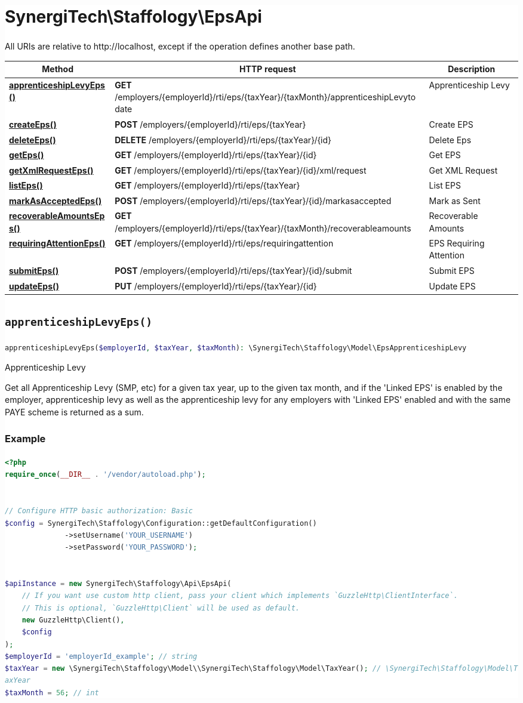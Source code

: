 # SynergiTech\Staffology\EpsApi

All URIs are relative to http://localhost, except if the operation defines another base path.

| Method | HTTP request | Description |
| ------------- | ------------- | ------------- |
| [**apprenticeshipLevyEps()**](EpsApi.md#apprenticeshipLevyEps) | **GET** /employers/{employerId}/rti/eps/{taxYear}/{taxMonth}/apprenticeshipLevytodate | Apprenticeship Levy |
| [**createEps()**](EpsApi.md#createEps) | **POST** /employers/{employerId}/rti/eps/{taxYear} | Create EPS |
| [**deleteEps()**](EpsApi.md#deleteEps) | **DELETE** /employers/{employerId}/rti/eps/{taxYear}/{id} | Delete Eps |
| [**getEps()**](EpsApi.md#getEps) | **GET** /employers/{employerId}/rti/eps/{taxYear}/{id} | Get EPS |
| [**getXmlRequestEps()**](EpsApi.md#getXmlRequestEps) | **GET** /employers/{employerId}/rti/eps/{taxYear}/{id}/xml/request | Get XML Request |
| [**listEps()**](EpsApi.md#listEps) | **GET** /employers/{employerId}/rti/eps/{taxYear} | List EPS |
| [**markAsAcceptedEps()**](EpsApi.md#markAsAcceptedEps) | **POST** /employers/{employerId}/rti/eps/{taxYear}/{id}/markasaccepted | Mark as Sent |
| [**recoverableAmountsEps()**](EpsApi.md#recoverableAmountsEps) | **GET** /employers/{employerId}/rti/eps/{taxYear}/{taxMonth}/recoverableamounts | Recoverable Amounts |
| [**requiringAttentionEps()**](EpsApi.md#requiringAttentionEps) | **GET** /employers/{employerId}/rti/eps/requiringattention | EPS Requiring Attention |
| [**submitEps()**](EpsApi.md#submitEps) | **POST** /employers/{employerId}/rti/eps/{taxYear}/{id}/submit | Submit EPS |
| [**updateEps()**](EpsApi.md#updateEps) | **PUT** /employers/{employerId}/rti/eps/{taxYear}/{id} | Update EPS |


## `apprenticeshipLevyEps()`

```php
apprenticeshipLevyEps($employerId, $taxYear, $taxMonth): \SynergiTech\Staffology\Model\EpsApprenticeshipLevy
```

Apprenticeship Levy

Get all Apprenticeship Levy (SMP, etc) for a given tax year, up to the given tax month, and if the 'Linked EPS'  is enabled by the employer, apprenticeship levy as well as the apprenticeship levy for any employers with 'Linked EPS' enabled and with the same PAYE scheme  is returned as a sum.

### Example

```php
<?php
require_once(__DIR__ . '/vendor/autoload.php');


// Configure HTTP basic authorization: Basic
$config = SynergiTech\Staffology\Configuration::getDefaultConfiguration()
              ->setUsername('YOUR_USERNAME')
              ->setPassword('YOUR_PASSWORD');


$apiInstance = new SynergiTech\Staffology\Api\EpsApi(
    // If you want use custom http client, pass your client which implements `GuzzleHttp\ClientInterface`.
    // This is optional, `GuzzleHttp\Client` will be used as default.
    new GuzzleHttp\Client(),
    $config
);
$employerId = 'employerId_example'; // string
$taxYear = new \SynergiTech\Staffology\Model\\SynergiTech\Staffology\Model\TaxYear(); // \SynergiTech\Staffology\Model\TaxYear
$taxMonth = 56; // int

```